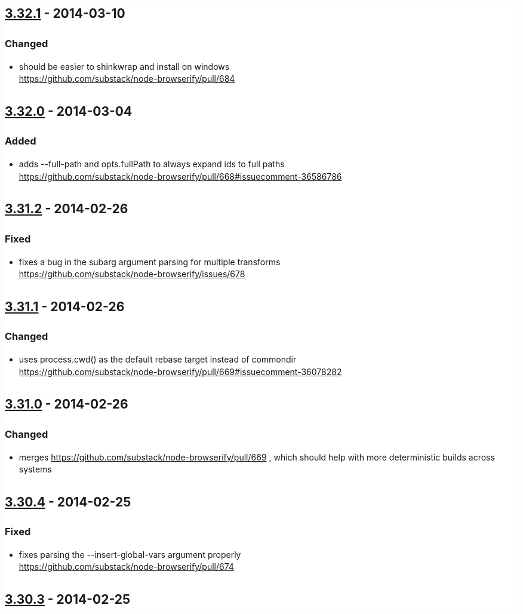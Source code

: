 

## [3.32.1] - 2014-03-10

### Changed
- should be easier to shinkwrap and install on windows <br>
  https://github.com/substack/node-browserify/pull/684 



## [3.32.0] - 2014-03-04

### Added
- adds --full-path and opts.fullPath to always expand ids to full paths <br>
  https://github.com/substack/node-browserify/pull/668#issuecomment-36586786 



## [3.31.2] - 2014-02-26

### Fixed
- fixes a bug in the subarg argument parsing for multiple transforms <br>
  https://github.com/substack/node-browserify/issues/678 



## [3.31.1] - 2014-02-26

### Changed
- uses process.cwd() as the default rebase target instead of commondir <br>
  https://github.com/substack/node-browserify/pull/669#issuecomment-36078282 



## [3.31.0] - 2014-02-26

### Changed
- merges https://github.com/substack/node-browserify/pull/669 ,
  which should help with more deterministic builds across systems



## [3.30.4] - 2014-02-25

### Fixed
- fixes parsing the --insert-global-vars argument properly <br>
  https://github.com/substack/node-browserify/pull/674 



## [3.30.3] - 2014-02-25


[12.0.1]:  https://github.com/substack/node-browserify/compare/12.0.0...12.0.1
[12.0.0]:  https://github.com/substack/node-browserify/compare/11.2.0...12.0.0
[11.2.0]:  https://github.com/substack/node-browserify/compare/11.1.0...11.2.0
[11.1.0]:  https://github.com/substack/node-browserify/compare/11.0.1...11.1.0
[11.0.1]:  https://github.com/substack/node-browserify/compare/11.0.0...11.0.1
[11.0.0]:  https://github.com/substack/node-browserify/compare/10.2.6...11.0.0
[10.2.6]:  https://github.com/substack/node-browserify/compare/10.2.5...10.2.6
[10.2.5]:  https://github.com/substack/node-browserify/compare/10.2.4...10.2.5
[10.2.4]:  https://github.com/substack/node-browserify/compare/10.2.3...10.2.4
[10.2.3]:  https://github.com/substack/node-browserify/compare/10.2.2...10.2.3
[10.2.2]:  https://github.com/substack/node-browserify/compare/10.2.1...10.2.2
[10.2.1]:  https://github.com/substack/node-browserify/compare/10.2.0...10.2.1
[10.2.0]:  https://github.com/substack/node-browserify/compare/10.1.3...10.2.0
[10.1.3]:  https://github.com/substack/node-browserify/compare/10.1.2...10.1.3
[10.1.2]:  https://github.com/substack/node-browserify/compare/10.1.1...10.1.2
[10.1.1]:  https://github.com/substack/node-browserify/compare/10.1.0...10.1.1
[10.1.0]:  https://github.com/substack/node-browserify/compare/10.0.0...10.1.0
[10.0.0]:  https://github.com/substack/node-browserify/compare/9.0.8...10.0.0
[9.0.8]:   https://github.com/substack/node-browserify/compare/9.0.7...9.0.8
[9.0.7]:   https://github.com/substack/node-browserify/compare/9.0.6...9.0.7
[9.0.6]:   https://github.com/substack/node-browserify/compare/9.0.5...9.0.6
[9.0.5]:   https://github.com/substack/node-browserify/compare/9.0.4...9.0.5
[9.0.4]:   https://github.com/substack/node-browserify/compare/9.0.3...9.0.4
[9.0.3]:   https://github.com/substack/node-browserify/compare/9.0.2...9.0.3
[9.0.2]:   https://github.com/substack/node-browserify/compare/9.0.1...9.0.2
[9.0.1]:   https://github.com/substack/node-browserify/compare/9.0.0...9.0.1
[9.0.0]:   https://github.com/substack/node-browserify/compare/8.1.3...9.0.0
[8.1.3]:   https://github.com/substack/node-browserify/compare/8.1.2...8.1.3
[8.1.2]:   https://github.com/substack/node-browserify/compare/8.1.1...8.1.2
[8.1.1]:   https://github.com/substack/node-browserify/compare/8.1.0...8.1.1
[8.1.0]:   https://github.com/substack/node-browserify/compare/8.0.3...8.1.0
[8.0.3]:   https://github.com/substack/node-browserify/compare/8.0.2...8.0.3
[8.0.2]:   https://github.com/substack/node-browserify/compare/8.0.1...8.0.2
[8.0.1]:   https://github.com/substack/node-browserify/compare/8.0.0...8.0.1
[8.0.0]:   https://github.com/substack/node-browserify/compare/7.1.0...8.0.0
[7.1.0]:   https://github.com/substack/node-browserify/compare/7.0.3...7.1.0
[7.0.3]:   https://github.com/substack/node-browserify/compare/7.0.2...7.0.3
[7.0.2]:   https://github.com/substack/node-browserify/compare/7.0.1...7.0.2
[7.0.1]:   https://github.com/substack/node-browserify/compare/7.0.0...7.0.1
[7.0.0]:   https://github.com/substack/node-browserify/compare/6.3.4...7.0.0
[6.3.4]:   https://github.com/substack/node-browserify/compare/6.3.3...6.3.4
[6.3.3]:   https://github.com/substack/node-browserify/compare/6.3.2...6.3.3
[6.3.2]:   https://github.com/substack/node-browserify/compare/6.3.1...6.3.2
[6.3.1]:   https://github.com/substack/node-browserify/compare/6.3.0...6.3.1
[6.3.0]:   https://github.com/substack/node-browserify/compare/6.2.0...6.3.0
[6.2.0]:   https://github.com/substack/node-browserify/compare/6.1.2...6.2.0
[6.1.2]:   https://github.com/substack/node-browserify/compare/6.1.1...6.1.2
[6.1.1]:   https://github.com/substack/node-browserify/compare/6.1.0...6.1.1
[6.1.0]:   https://github.com/substack/node-browserify/compare/6.0.3...6.1.0
[6.0.3]:   https://github.com/substack/node-browserify/compare/6.0.2...6.0.3
[6.0.2]:   https://github.com/substack/node-browserify/compare/6.0.1...6.0.2
[6.0.1]:   https://github.com/substack/node-browserify/compare/6.0.0...6.0.1
[6.0.0]:   https://github.com/substack/node-browserify/compare/5.13.1...6.0.0
[5.13.1]:  https://github.com/substack/node-browserify/compare/5.13.0...5.13.1
[5.13.0]:  https://github.com/substack/node-browserify/compare/5.12.2...5.13.0
[5.12.2]:  https://github.com/substack/node-browserify/compare/5.12.1...5.12.2
[5.12.1]:  https://github.com/substack/node-browserify/compare/5.12.0...5.12.1
[5.12.0]:  https://github.com/substack/node-browserify/compare/5.11.2...5.12.0
[5.11.2]:  https://github.com/substack/node-browserify/compare/5.11.1...5.11.2
[5.11.1]:  https://github.com/substack/node-browserify/compare/5.11.0...5.11.1
[5.11.0]:  https://github.com/substack/node-browserify/compare/5.10.1...5.11.0
[5.10.1]:  https://github.com/substack/node-browserify/compare/5.10.0...5.10.1
[5.10.0]:  https://github.com/substack/node-browserify/compare/5.9.3...5.10.0
[5.9.3]:   https://github.com/substack/node-browserify/compare/5.9.2...5.9.3
[5.9.2]:   https://github.com/substack/node-browserify/compare/5.9.1...5.9.2
[5.9.1]:   https://github.com/substack/node-browserify/compare/5.9.0...5.9.1
[5.9.0]:   https://github.com/substack/node-browserify/compare/5.8.0...5.9.0
[5.8.0]:   https://github.com/substack/node-browserify/compare/5.7.0...5.8.0
[5.7.0]:   https://github.com/substack/node-browserify/compare/5.6.1...5.7.0
[5.6.1]:   https://github.com/substack/node-browserify/compare/5.6.0...5.6.1
[5.6.0]:   https://github.com/substack/node-browserify/compare/5.5.0...5.6.0
[5.5.0]:   https://github.com/substack/node-browserify/compare/5.4.2...5.5.0
[5.4.2]:   https://github.com/substack/node-browserify/compare/5.4.1...5.4.2
[5.4.1]:   https://github.com/substack/node-browserify/compare/5.4.0...5.4.1
[5.4.0]:   https://github.com/substack/node-browserify/compare/5.3.0...5.4.0
[5.3.0]:   https://github.com/substack/node-browserify/compare/5.2.1...5.3.0
[5.2.1]:   https://github.com/substack/node-browserify/compare/5.2.0...5.2.1
[5.2.0]:   https://github.com/substack/node-browserify/compare/5.1.1...5.2.0
[5.1.1]:   https://github.com/substack/node-browserify/compare/5.1.0...5.1.1
[5.1.0]:   https://github.com/substack/node-browserify/compare/5.0.8...5.1.0
[5.0.8]:   https://github.com/substack/node-browserify/compare/5.0.7...5.0.8
[5.0.7]:   https://github.com/substack/node-browserify/compare/5.0.6...5.0.7
[5.0.6]:   https://github.com/substack/node-browserify/compare/5.0.5...5.0.6
[5.0.5]:   https://github.com/substack/node-browserify/compare/5.0.4...5.0.5
[5.0.4]:   https://github.com/substack/node-browserify/compare/5.0.3...5.0.4
[5.0.3]:   https://github.com/substack/node-browserify/compare/5.0.2...5.0.3
[5.0.2]:   https://github.com/substack/node-browserify/compare/5.0.1...5.0.2
[5.0.1]:   https://github.com/substack/node-browserify/compare/5.0.0...5.0.1
[5.0.0]:   https://github.com/substack/node-browserify/compare/4.2.3...5.0.0
[4.2.3]:   https://github.com/substack/node-browserify/compare/4.2.2...4.2.3
[4.2.2]:   https://github.com/substack/node-browserify/compare/4.2.1...4.2.2
[4.2.1]:   https://github.com/substack/node-browserify/compare/4.2.0...4.2.1
[4.2.0]:   https://github.com/substack/node-browserify/compare/4.1.11...4.2.0
[4.1.11]:  https://github.com/substack/node-browserify/compare/4.1.10...4.1.11
[4.1.10]:  https://github.com/substack/node-browserify/compare/4.1.9...4.1.10
[4.1.9]:   https://github.com/substack/node-browserify/compare/4.1.8...4.1.9
[4.1.8]:   https://github.com/substack/node-browserify/compare/4.1.7...4.1.8
[4.1.7]:   https://github.com/substack/node-browserify/compare/4.1.6...4.1.7
[4.1.6]:   https://github.com/substack/node-browserify/compare/4.1.5...4.1.6
[4.1.5]:   https://github.com/substack/node-browserify/compare/4.1.4...4.1.5
[4.1.4]:   https://github.com/substack/node-browserify/compare/4.1.2...4.1.4
[4.1.2]:   https://github.com/substack/node-browserify/compare/4.1.1...4.1.2
[4.1.1]:   https://github.com/substack/node-browserify/compare/4.1.0...4.1.1
[4.1.0]:   https://github.com/substack/node-browserify/compare/4.0...4.1.0
[4.0]:     https://github.com/substack/node-browserify/compare/3.46.1...4.0
[3.46.1]:  https://github.com/substack/node-browserify/compare/3.46.0...3.46.1
[3.46.0]:  https://github.com/substack/node-browserify/compare/3.45.0...3.46.0
[3.45.0]:  https://github.com/substack/node-browserify/compare/3.44.2...3.45.0
[3.44.2]:  https://github.com/substack/node-browserify/compare/3.44.1...3.44.2
[3.44.1]:  https://github.com/substack/node-browserify/compare/3.44.0...3.44.1
[3.44.0]:  https://github.com/substack/node-browserify/compare/3.43.0...3.44.0
[3.43.0]:  https://github.com/substack/node-browserify/compare/3.42.0...3.43.0
[3.42.0]:  https://github.com/substack/node-browserify/compare/3.41.0...3.42.0
[3.41.0]:  https://github.com/substack/node-browserify/compare/3.40.4...3.41.0
[3.40.4]:  https://github.com/substack/node-browserify/compare/3.40.3...3.40.4
[3.40.3]:  https://github.com/substack/node-browserify/compare/3.40.2...3.40.3
[3.40.2]:  https://github.com/substack/node-browserify/compare/3.40.1...3.40.2
[3.40.1]:  https://github.com/substack/node-browserify/compare/3.40.0...3.40.1
[3.40.0]:  https://github.com/substack/node-browserify/compare/3.39.0...3.40.0
[3.39.0]:  https://github.com/substack/node-browserify/compare/3.38.0...3.39.0
[3.38.0]:  https://github.com/substack/node-browserify/compare/3.37.2...3.38.0
[3.37.2]:  https://github.com/substack/node-browserify/compare/3.37.1...3.37.2
[3.37.1]:  https://github.com/substack/node-browserify/compare/3.37.0...3.37.1
[3.37.0]:  https://github.com/substack/node-browserify/compare/3.36.1...3.37.0
[3.36.1]:  https://github.com/substack/node-browserify/compare/3.36.0...3.36.1
[3.36.0]:  https://github.com/substack/node-browserify/compare/3.35.0...3.36.0
[3.35.0]:  https://github.com/substack/node-browserify/compare/3.34.0...3.35.0
[3.34.0]:  https://github.com/substack/node-browserify/compare/3.33.1...3.34.0
[3.33.1]:  https://github.com/substack/node-browserify/compare/3.33.0...3.33.1
[3.33.0]:  https://github.com/substack/node-browserify/compare/3.32.1...3.33.0
[3.32.1]:  https://github.com/substack/node-browserify/compare/3.32.0...3.32.1
[3.32.0]:  https://github.com/substack/node-browserify/compare/3.31.2...3.32.0
[3.31.2]:  https://github.com/substack/node-browserify/compare/3.31.1...3.31.2
[3.31.1]:  https://github.com/substack/node-browserify/compare/3.31.0...3.31.1
[3.31.0]:  https://github.com/substack/node-browserify/compare/3.30.4...3.31.0
[3.30.4]:  https://github.com/substack/node-browserify/compare/3.30.3...3.30.4
[3.30.3]:  https://github.com/substack/node-browserify/compare/3.30.2...3.30.3
[3.30.2]:  https://github.com/substack/node-browserify/compare/3.30.1...3.30.2
[3.30.1]:  https://github.com/substack/node-browserify/compare/3.30.0...3.30.1
[3.30.0]:  https://github.com/substack/node-browserify/compare/3.29.1...3.30.0
[3.29.1]:  https://github.com/substack/node-browserify/compare/3.29.0...3.29.1
[3.29.0]:  https://github.com/substack/node-browserify/compare/3.28.2...3.29.0
[3.28.2]:  https://github.com/substack/node-browserify/compare/3.28.1...3.28.2
[3.28.1]:  https://github.com/substack/node-browserify/compare/3.28.0...3.28.1
[3.28.0]:  https://github.com/substack/node-browserify/compare/3.27.1...3.28.0
[3.27.1]:  https://github.com/substack/node-browserify/compare/3.27.0...3.27.1
[3.27.0]:  https://github.com/substack/node-browserify/compare/3.26.0...3.27.0
[3.26.0]:  https://github.com/substack/node-browserify/compare/3.25.2...3.26.0
[3.25.2]:  https://github.com/substack/node-browserify/compare/3.25.1...3.25.2
[3.25.1]:  https://github.com/substack/node-browserify/compare/3.25.0...3.25.1
[3.25.0]:  https://github.com/substack/node-browserify/compare/3.24.11...3.25.0
[3.24.11]: https://github.com/substack/node-browserify/compare/3.24.10...3.24.11
[3.24.10]: https://github.com/substack/node-browserify/compare/3.24.9...3.24.10
[3.24.9]:  https://github.com/substack/node-browserify/compare/3.24.7...3.24.9
[3.24.7]:  https://github.com/substack/node-browserify/compare/3.24.6...3.24.7
[3.24.6]:  https://github.com/substack/node-browserify/compare/3.24.3...3.24.6
[3.24.3]:  https://github.com/substack/node-browserify/compare/3.24.2...3.24.3
[3.24.2]:  https://github.com/substack/node-browserify/compare/3.24.1...3.24.2
[3.24.1]:  https://github.com/substack/node-browserify/compare/3.24.0...3.24.1
[3.24.0]:  https://github.com/substack/node-browserify/compare/3.23.0...3.24.0
[3.23.0]:  https://github.com/substack/node-browserify/compare/3.22.0...3.23.0
[3.22.0]:  https://github.com/substack/node-browserify/compare/3.21.0...3.22.0
[3.21.0]:  https://github.com/substack/node-browserify/compare/3.20.1...3.21.0
[3.20.1]:  https://github.com/substack/node-browserify/compare/3.20.0...3.20.1
[3.20.0]:  https://github.com/substack/node-browserify/compare/3.19.1...3.20.0
[3.19.1]:  https://github.com/substack/node-browserify/compare/3.0...3.19.1